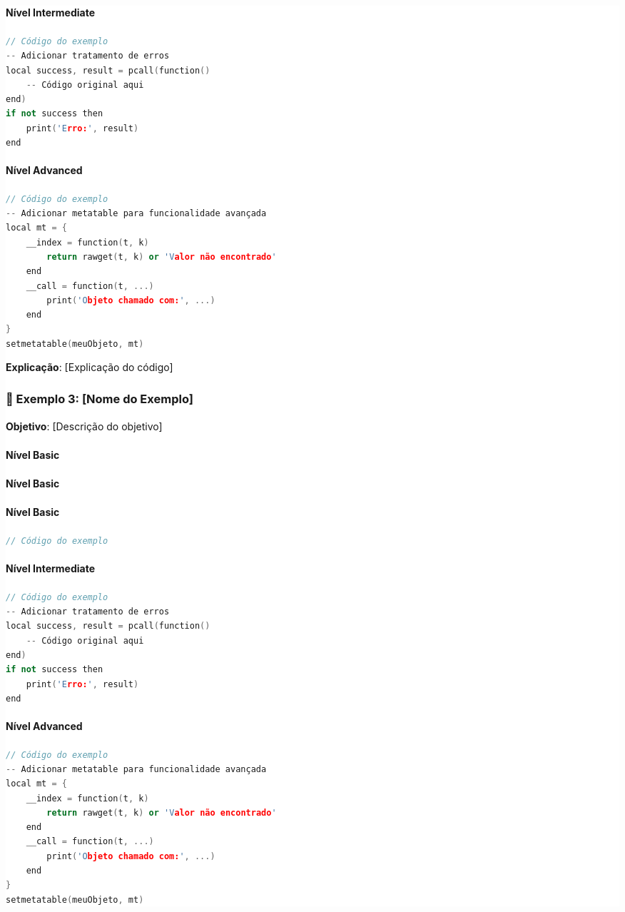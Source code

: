 #### Nível Intermediate
```cpp
// Código do exemplo
-- Adicionar tratamento de erros
local success, result = pcall(function()
    -- Código original aqui
end)
if not success then
    print('Erro:', result)
end
```

#### Nível Advanced
```cpp
// Código do exemplo
-- Adicionar metatable para funcionalidade avançada
local mt = {
    __index = function(t, k)
        return rawget(t, k) or 'Valor não encontrado'
    end
    __call = function(t, ...)
        print('Objeto chamado com:', ...)
    end
}
setmetatable(meuObjeto, mt)
```

**Explicação**: [Explicação do código]

### **🔧 Exemplo 3: [Nome do Exemplo]**
**Objetivo**: [Descrição do objetivo]

#### Nível Basic
#### Nível Basic
#### Nível Basic
```cpp
// Código do exemplo
```

#### Nível Intermediate
```cpp
// Código do exemplo
-- Adicionar tratamento de erros
local success, result = pcall(function()
    -- Código original aqui
end)
if not success then
    print('Erro:', result)
end
```

#### Nível Advanced
```cpp
// Código do exemplo
-- Adicionar metatable para funcionalidade avançada
local mt = {
    __index = function(t, k)
        return rawget(t, k) or 'Valor não encontrado'
    end
    __call = function(t, ...)
        print('Objeto chamado com:', ...)
    end
}
setmetatable(meuObjeto, mt)
```